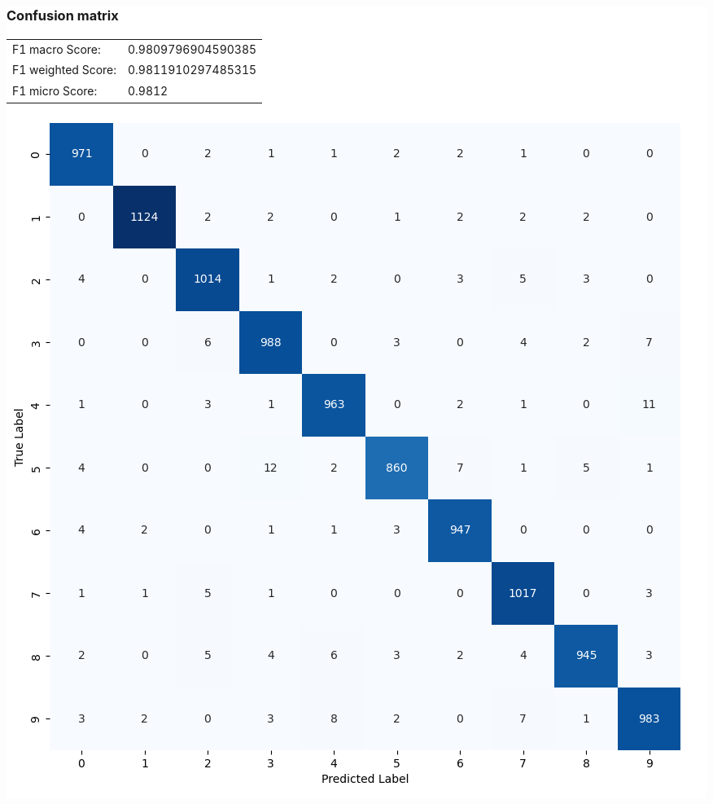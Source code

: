 <P style="page-break-before: always">

### Confusion matrix

|            |            |
| ------------------ | ------------------ |
| F1 macro Score:    | 0.9809796904590385 |
| F1 weighted Score: | 0.9811910297485315 |
| F1 micro Score:    | 0.9812             |

![Confusion matrix 3](./images/1%20third%20model%20conf%20matrix.png)
